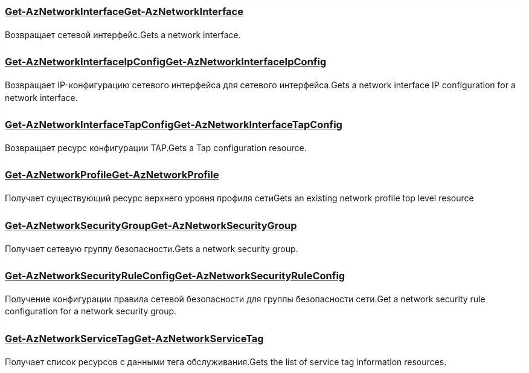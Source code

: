 ### [<span data-ttu-id="868f9-350">Get-AzNetworkInterface</span><span class="sxs-lookup"><span data-stu-id="868f9-350">Get-AzNetworkInterface</span></span>](Get-AzNetworkInterface.md)
<span data-ttu-id="868f9-351">Возвращает сетевой интерфейс.</span><span class="sxs-lookup"><span data-stu-id="868f9-351">Gets a network interface.</span></span>

### [<span data-ttu-id="868f9-352">Get-AzNetworkInterfaceIpConfig</span><span class="sxs-lookup"><span data-stu-id="868f9-352">Get-AzNetworkInterfaceIpConfig</span></span>](Get-AzNetworkInterfaceIpConfig.md)
<span data-ttu-id="868f9-353">Возвращает IP-конфигурацию сетевого интерфейса для сетевого интерфейса.</span><span class="sxs-lookup"><span data-stu-id="868f9-353">Gets a network interface IP configuration for a network interface.</span></span>

### [<span data-ttu-id="868f9-354">Get-AzNetworkInterfaceTapConfig</span><span class="sxs-lookup"><span data-stu-id="868f9-354">Get-AzNetworkInterfaceTapConfig</span></span>](Get-AzNetworkInterfaceTapConfig.md)
<span data-ttu-id="868f9-355">Возвращает ресурс конфигурации TAP.</span><span class="sxs-lookup"><span data-stu-id="868f9-355">Gets a Tap configuration resource.</span></span>

### [<span data-ttu-id="868f9-356">Get-AzNetworkProfile</span><span class="sxs-lookup"><span data-stu-id="868f9-356">Get-AzNetworkProfile</span></span>](Get-AzNetworkProfile.md)
<span data-ttu-id="868f9-357">Получает существующий ресурс верхнего уровня профиля сети</span><span class="sxs-lookup"><span data-stu-id="868f9-357">Gets an existing network profile top level resource</span></span>

### [<span data-ttu-id="868f9-358">Get-AzNetworkSecurityGroup</span><span class="sxs-lookup"><span data-stu-id="868f9-358">Get-AzNetworkSecurityGroup</span></span>](Get-AzNetworkSecurityGroup.md)
<span data-ttu-id="868f9-359">Получает сетевую группу безопасности.</span><span class="sxs-lookup"><span data-stu-id="868f9-359">Gets a network security group.</span></span>

### [<span data-ttu-id="868f9-360">Get-AzNetworkSecurityRuleConfig</span><span class="sxs-lookup"><span data-stu-id="868f9-360">Get-AzNetworkSecurityRuleConfig</span></span>](Get-AzNetworkSecurityRuleConfig.md)
<span data-ttu-id="868f9-361">Получение конфигурации правила сетевой безопасности для группы безопасности сети.</span><span class="sxs-lookup"><span data-stu-id="868f9-361">Get a network security rule configuration for a network security group.</span></span>

### [<span data-ttu-id="868f9-362">Get-AzNetworkServiceTag</span><span class="sxs-lookup"><span data-stu-id="868f9-362">Get-AzNetworkServiceTag</span></span>](Get-AzNetworkServiceTag.md)
<span data-ttu-id="868f9-363">Получает список ресурсов с данными тега обслуживания.</span><span class="sxs-lookup"><span data-stu-id="868f9-363">Gets the list of service tag information resources.</span></span>
